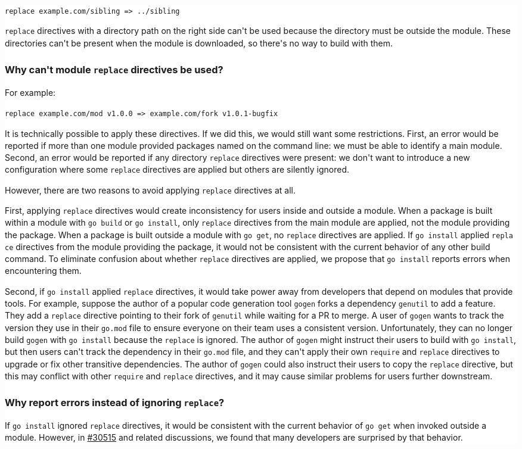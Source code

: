 ```
replace example.com/sibling => ../sibling
```

`replace` directives with a directory path on the right side can't be used
because the directory must be outside the module. These directories can't be
present when the module is downloaded, so there's no way to build with them.

### Why can't module `replace` directives be used?

For example:

```
replace example.com/mod v1.0.0 => example.com/fork v1.0.1-bugfix
```

It is technically possible to apply these directives. If we did this, we would
still want some restrictions. First, an error would be reported if more than one
module provided packages named on the command line: we must be able to identify
a main module. Second, an error would be reported if any directory `replace`
directives were present: we don't want to introduce a new configuration where
some `replace` directives are applied but others are silently ignored.

However, there are two reasons to avoid applying `replace` directives at all.

First, applying `replace` directives would create inconsistency for users inside
and outside a module. When a package is built within a module with `go build` or
`go install`, only `replace` directives from the main module are applied, not
the module providing the package. When a package is built outside a module with
`go get`, no `replace` directives are applied. If `go install` applied `replace`
directives from the module providing the package, it would not be consistent
with the current behavior of any other build command. To eliminate confusion
about whether `replace` directives are applied, we propose that `go install`
reports errors when encountering them.

Second, if `go install` applied `replace` directives, it would take power away
from developers that depend on modules that provide tools. For example, suppose
the author of a popular code generation tool `gogen` forks a dependency
`genutil` to add a feature. They add a `replace` directive pointing to their
fork of `genutil` while waiting for a PR to merge. A user of `gogen` wants to
track the version they use in their `go.mod` file to ensure everyone on their
team uses a consistent version. Unfortunately, they can no longer build `gogen`
with `go install` because the `replace` is ignored. The author of `gogen` might
instruct their users to build with `go install`, but then users can't track the
dependency in their `go.mod` file, and they can't apply their own `require` and
`replace` directives to upgrade or fix other transitive dependencies. The author
of `gogen` could also instruct their users to copy the `replace` directive, but
this may conflict with other `require` and `replace` directives, and it may
cause similar problems for users further downstream.

### Why report errors instead of ignoring `replace`?

If `go install` ignored `replace` directives, it would be consistent with the
current behavior of `go get` when invoked outside a module. However, in
[#30515](https://golang.org/issue/30515) and related discussions, we found that
many developers are surprised by that behavior.

